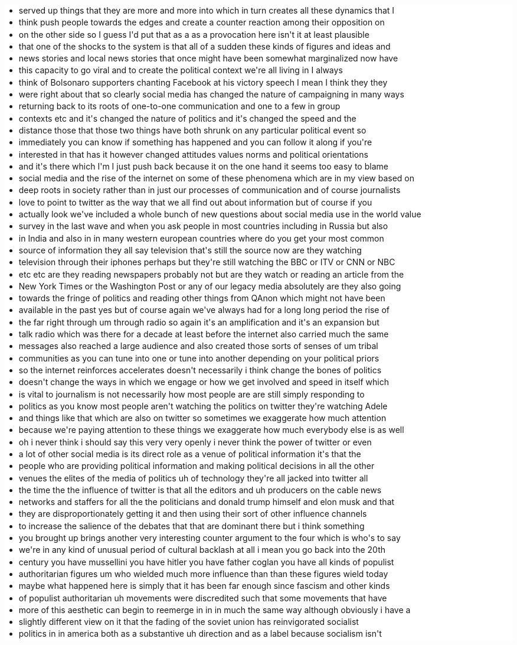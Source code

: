 *  served up things that they are more and more into which in turn creates all these dynamics that I
*  think push people towards the edges and create a counter reaction among their opposition on
*  on the other side so I guess I'd put that as a as a provocation here isn't it at least plausible
*  that one of the shocks to the system is that all of a sudden these kinds of figures and ideas and
*  news stories and local news stories that once might have been somewhat marginalized now have
*  this capacity to go viral and to create the political context we're all living in I always
*  think of Bolsonaro supporters chanting Facebook at his victory speech I mean I think they they
*  were right about that so clearly social media has changed the nature of campaigning in many ways
*  returning back to its roots of one-to-one communication and one to a few in group
*  contexts etc and it's changed the nature of politics and it's changed the speed and the
*  distance those that those two things have both shrunk on any particular political event so
*  immediately you can know if something has happened and you can follow it along if you're
*  interested in that has it however changed attitudes values norms and political orientations
*  and it's there which I'm I just push back because it on the one hand it seems too easy to blame
*  social media and the rise of the internet on some of these phenomena which are in my view based on
*  deep roots in society rather than in just our processes of communication and of course journalists
*  love to point to twitter as the way that we all find out about information but of course if you
*  actually look we've included a whole bunch of new questions about social media use in the world value
*  survey in the last wave and when you ask people in most countries including in Russia but also
*  in India and also in in many western european countries where do you get your most common
*  source of information they all say television that's still the source now are they watching
*  television through their iphones perhaps but they're still watching the BBC or ITV or CNN or NBC
*  etc etc are they reading newspapers probably not but are they watch or reading an article from the
*  New York Times or the Washington Post or any of our legacy media absolutely are they also going
*  towards the fringe of politics and reading other things from QAnon which might not have been
*  available in the past yes but of course again we've always had for a long long period the rise of
*  the far right through um through radio so again it's an amplification and it's an expansion but
*  talk radio which was there for a decade at least before the internet also carried much the same
*  messages also reached a large audience and also created those sorts of senses of um tribal
*  communities as you can tune into one or tune into another depending on your political priors
*  so the internet reinforces accelerates doesn't necessarily i think change the bones of politics
*  doesn't change the ways in which we engage or how we get involved and speed in itself which
*  is vital to journalism is not necessarily how most people are are still simply responding to
*  politics as you know most people aren't watching the politics on twitter they're watching Adele
*  and things like that which are also on twitter so sometimes we exaggerate how much attention
*  because we're paying attention to these things we exaggerate how much everybody else is as well
*  oh i never think i should say this very very openly i never think the power of twitter or even
*  a lot of other social media is its direct role as a venue of political information it's that the
*  people who are providing political information and making political decisions in all the other
*  venues the elites of the media of politics uh of technology they're all jacked into twitter all
*  the time the the influence of twitter is that all the editors and uh producers on the cable news
*  networks and staffers for all the the politicians and donald trump himself and elon musk and that
*  they are disproportionately getting it and then using their sort of other influence channels
*  to increase the salience of the debates that that are dominant there but i think something
*  you brought up brings another very interesting counter argument to the four which is who's to say
*  we're in any kind of unusual period of cultural backlash at all i mean you go back into the 20th
*  century you have mussellini you have hitler you have father coglan you have all kinds of populist
*  authoritarian figures um who wielded much more influence than than these figures wield today
*  maybe what happened here is simply that it has been far enough since fascism and other kinds
*  of populist authoritarian uh movements were discredited such that some movements that have
*  more of this aesthetic can begin to reemerge in in in much the same way although obviously i have a
*  slightly different view on it that the fading of the soviet union has reinvigorated socialist
*  politics in in america both as a substantive uh direction and as a label because socialism isn't